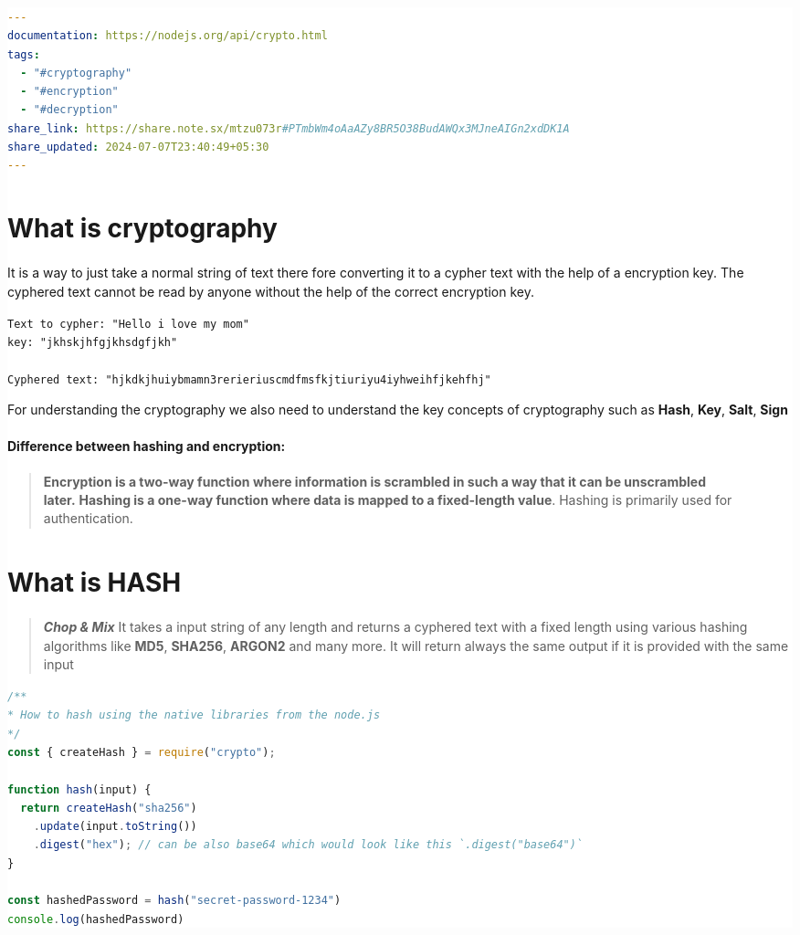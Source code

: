 ```yaml
---
documentation: https://nodejs.org/api/crypto.html
tags:
  - "#cryptography"
  - "#encryption"
  - "#decryption"
share_link: https://share.note.sx/mtzu073r#PTmbWm4oAaAZy8BR5O38BudAWQx3MJneAIGn2xdDK1A
share_updated: 2024-07-07T23:40:49+05:30
---
```

# What is cryptography

It is a way to just take a normal string of text there fore converting it to a cypher text with the help of a encryption key. The cyphered text cannot be read by anyone without the help of the correct encryption key.

```text
Text to cypher: "Hello i love my mom"
key: "jkhskjhfgjkhsdgfjkh"

Cyphered text: "hjkdkjhuiybmamn3rerieriuscmdfmsfkjtiuriyu4iyhweihfjkehfhj"
```

For understanding the cryptography we also need to understand the key concepts of cryptography such as **Hash**, **Key**, **Salt**, **Sign**

#### **Difference between hashing and encryption:**
> **Encryption is a two-way function where information is scrambled in such a way that it can be unscrambled later.** **Hashing is a one-way function where data is mapped to a fixed-length value**. Hashing is primarily used for authentication.

# What is HASH

> ***Chop & Mix***
> It takes a input string of any length and returns a cyphered text with a fixed length using various hashing algorithms like **MD5**, **SHA256**, **ARGON2** and many more.
> It will return always the same output if it is provided with the same input

```js
/** 
* How to hash using the native libraries from the node.js
*/
const { createHash } = require("crypto");

function hash(input) {
  return createHash("sha256")
    .update(input.toString())
    .digest("hex"); // can be also base64 which would look like this `.digest("base64")`
}

const hashedPassword = hash("secret-password-1234")
console.log(hashedPassword)
```

